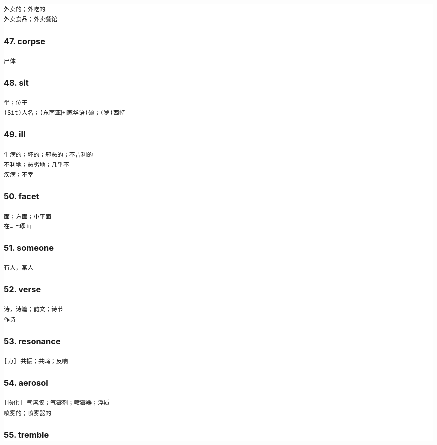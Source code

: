 ```
外卖的；外吃的
外卖食品；外卖餐馆
```
### 47. corpse

```
尸体
```
### 48. sit

```
坐；位于
(Sit)人名；(东南亚国家华语)硕；(罗)西特
```
### 49. ill

```
生病的；坏的；邪恶的；不吉利的
不利地；恶劣地；几乎不
疾病；不幸
```
### 50. facet

```
面；方面；小平面
在…上琢面
```
### 51. someone

```
有人，某人
```
### 52. verse

```
诗，诗篇；韵文；诗节
作诗
```
### 53. resonance

```
[力] 共振；共鸣；反响
```
### 54. aerosol

```
[物化] 气溶胶；气雾剂；喷雾器；浮质
喷雾的；喷雾器的
```
### 55. tremble
